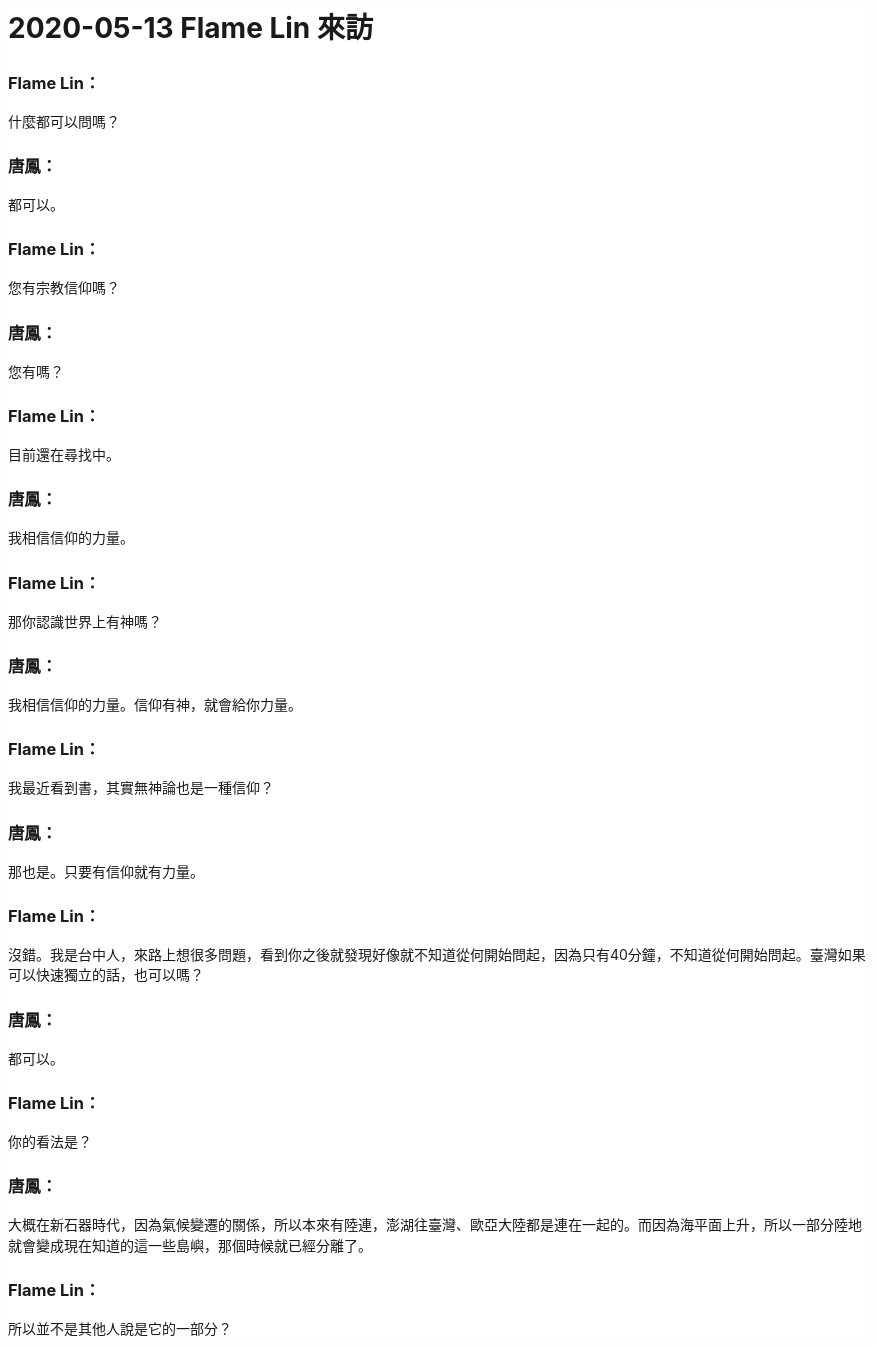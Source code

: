 # 2020-05-13 Flame Lin 來訪

### Flame Lin：
什麼都可以問嗎？

### 唐鳳：
都可以。

### Flame Lin：
您有宗教信仰嗎？

### 唐鳳：
您有嗎？

### Flame Lin：
目前還在尋找中。

### 唐鳳：
我相信信仰的力量。

### Flame Lin：
那你認識世界上有神嗎？

### 唐鳳：
我相信信仰的力量。信仰有神，就會給你力量。

### Flame Lin：
我最近看到書，其實無神論也是一種信仰？

### 唐鳳：
那也是。只要有信仰就有力量。

### Flame Lin：
沒錯。我是台中人，來路上想很多問題，看到你之後就發現好像就不知道從何開始問起，因為只有40分鐘，不知道從何開始問起。臺灣如果可以快速獨立的話，也可以嗎？

### 唐鳳：
都可以。

### Flame Lin：
你的看法是？

### 唐鳳：
大概在新石器時代，因為氣候變遷的關係，所以本來有陸連，澎湖往臺灣、歐亞大陸都是連在一起的。而因為海平面上升，所以一部分陸地就會變成現在知道的這一些島嶼，那個時候就已經分離了。

### Flame Lin：
所以並不是其他人說是它的一部分？
